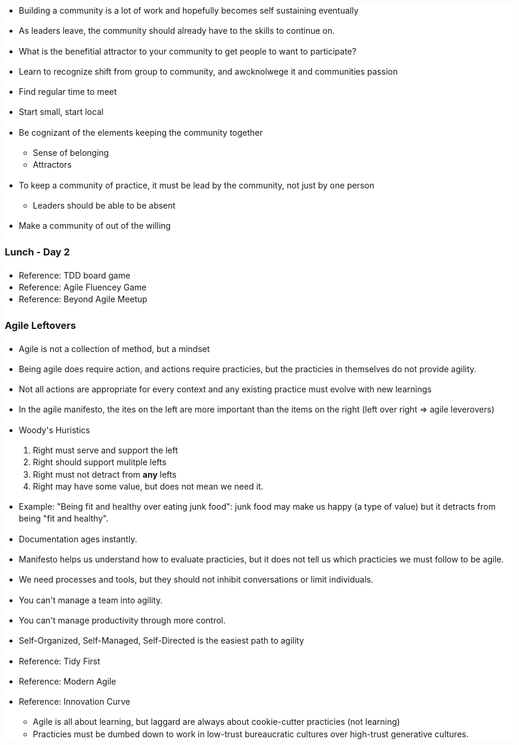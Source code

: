 * Building a community is a lot of work and hopefully becomes self sustaining eventually
* As leaders leave, the community should already have to the skills to continue on.

* What is the benefitial attractor to your community to get people to want to participate?
* Learn to recognize shift from group to community, and awcknolwege it and communities passion
* Find regular time to meet
* Start small, start local
* Be cognizant of the elements keeping the community together
  * Sense of belonging
  * Attractors

* To keep a community of practice, it must be lead by the community, not just by one person
  * Leaders should be able to be absent

* Make a community of out of the willing

### Lunch - Day 2

* Reference: TDD board game
* Reference: Agile Fluencey Game
* Reference: Beyond Agile Meetup

### Agile Leftovers

* Agile is not a collection of method, but a mindset
* Being agile does require action, and actions require practicies, but the practicies in themselves do not provide agility.
* Not all actions are appropriate for every context and any existing practice must evolve with new learnings
* In the agile manifesto, the ites on the left are more important than the items on the right (left over right => agile leverovers)

* Woody's Huristics
  1. Right must serve and support the left
  2. Right should support mulitple lefts
  3. Right must not detract from __any__ lefts
  4. Right may have some value, but does not mean we need it.
* Example: "Being fit and healthy over eating junk food": junk food may make us happy (a type of value) but it detracts from being "fit and healthy".

* Documentation ages instantly.

* Manifesto helps us understand how to evaluate practicies, but it does not tell us which practicies we must follow to be agile.
* We need processes and tools, but they should not inhibit conversations or limit individuals.
* You can't manage a team into agility.
* You can't manage productivity through more control.
* Self-Organized, Self-Managed, Self-Directed is the easiest path to agility

* Reference: Tidy First
* Reference: Modern Agile
* Reference: Innovation Curve
  * Agile is all about learning, but laggard are always about cookie-cutter practicies (not learning)
  * Practicies must be dumbed down to work in low-trust bureaucratic cultures over high-trust generative cultures.
